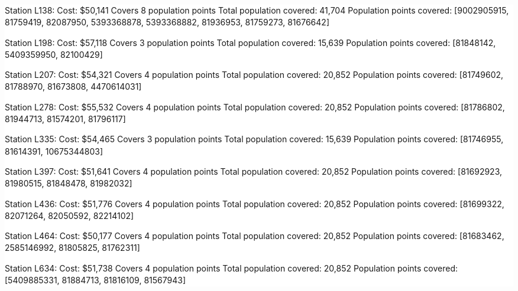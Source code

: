 Station L138:
  Cost: $50,141
  Covers 8 population points
  Total population covered: 41,704
  Population points covered: [9002905915, 81759419, 82087950, 5393368878, 5393368882, 81936953, 81759273, 81676642]

Station L198:
  Cost: $57,118
  Covers 3 population points
  Total population covered: 15,639
  Population points covered: [81848142, 5409359950, 82100429]

Station L207:
  Cost: $54,321
  Covers 4 population points
  Total population covered: 20,852
  Population points covered: [81749602, 81788970, 81673808, 4470614031]

Station L278:
  Cost: $55,532
  Covers 4 population points
  Total population covered: 20,852
  Population points covered: [81786802, 81944713, 81574201, 81796117]

Station L335:
  Cost: $54,465
  Covers 3 population points
  Total population covered: 15,639
  Population points covered: [81746955, 81614391, 10675344803]

Station L397:
  Cost: $51,641
  Covers 4 population points
  Total population covered: 20,852
  Population points covered: [81692923, 81980515, 81848478, 81982032]

Station L436:
  Cost: $51,776
  Covers 4 population points
  Total population covered: 20,852
  Population points covered: [81699322, 82071264, 82050592, 82214102]

Station L464:
  Cost: $50,177
  Covers 4 population points
  Total population covered: 20,852
  Population points covered: [81683462, 2585146992, 81805825, 81762311]

Station L634:
  Cost: $51,738
  Covers 4 population points
  Total population covered: 20,852
  Population points covered: [5409885331, 81884713, 81816109, 81567943]
